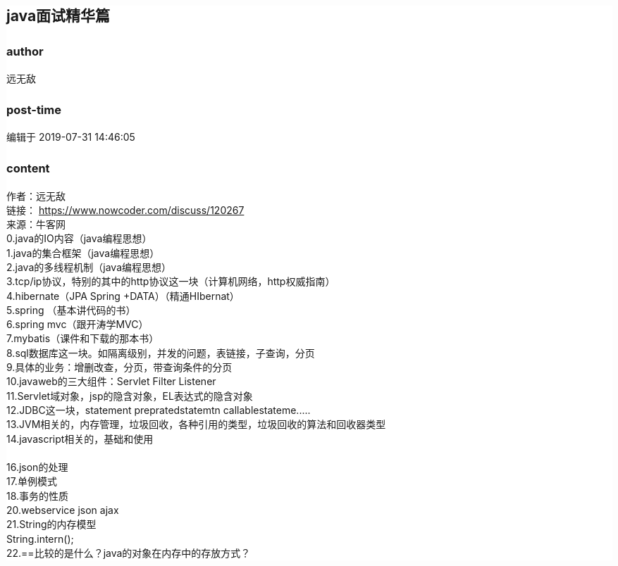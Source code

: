 ## java面试精华篇
### author 
远无敌
### post-time 

编辑于  2019-07-31 14:46:05
### content 
<div class="post-topic-des nc-post-content">
 作者：远无敌
 <br/>
 链接：
 <a href="https://www.nowcoder.com/discuss/120267" target="_blank">
  https://www.nowcoder.com/discuss/120267
 </a>
 <br/>
 来源：牛客网
 <br/>
 0.java的IO内容（java编程思想）
 <br/>
 1.java的集合框架（java编程思想）
 <br/>
 2.java的多线程机制（java编程思想）
 <br/>
 3.tcp/ip协议，特别的其中的http协议这一块（计算机网络，http权威指南）
 <br/>
 4.hibernate（JPA Spring +DATA）（精通HIbernat）
 <br/>
 5.spring （基本讲代码的书）
 <br/>
 6.spring mvc（跟开涛学MVC）
 <br/>
 7.mybatis（课件和下载的那本书）
 <br/>
 8.sql数据库这一块。如隔离级别，并发的问题，表链接，子查询，分页
 <br/>
 9.具体的业务：增删改查，分页，带查询条件的分页
 <br/>
 10.javaweb的三大组件：Servlet Filter Listener
 <br/>
 11.Servlet域对象，jsp的隐含对象，EL表达式的隐含对象
 <br/>
 12.JDBC这一块，statement prepratedstatemtn callablestateme.....
 <br/>
 13.JVM相关的，内存管理，垃圾回收，各种引用的类型，垃圾回收的算法和回收器类型
 <br/>
 14.javascript相关的，基础和使用
 <br/>
 <br/>
 16.json的处理
 <br/>
 17.单例模式
 <br/>
 18.事务的性质
 <br/>
 20.webservice json ajax
 <br/>
 21.String的内存模型
 <br/>
 String.intern();
 <br/>
 22.==比较的是什么？java的对象在内存中的存放方式？